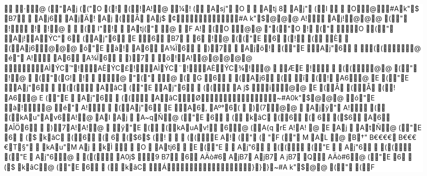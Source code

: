   ·@  ("Aj  (("O
  ( ! (!A !@ ¼!	  ( Asj" O
  Atj 	8  Aj"  (I
   O @# Ak"$  B 7  Aj6   AjÄ!  Aj (Å Aj$   ¢# A k"$ @@@  
 A ! Aj!@@@ ("
  ! ! !@   (  I"!  Atj( "
 @  F
 A !   (O
@@   "("O
  ! ( "
   O
 ("
  Aj!AÝC"  6    (Aj"6 E
  6 B 7   6  !@ ( ( "E
   6  ( ! ( È  (Aj6@@@  ó"E
  à! A6 A¾Ï6  )7  Ajö! ("E
  Aj"6 
  ( (  @  é"
 A ! A6 A¾Ï6  )7   ö!A !@@@@@  AÌ ÝC™!AÈ ÝC£!AÌ ÝC¨!AÈÝC¾!@    ÆE
  !  ( (  @@ ("
  !@  ("( G! ! 
  @ "( "
 @ (  G
   6   (Aj6 ( ï (! A 6@ E
  ("E
  Aj"6 
   ( (   AâC  ("E
   Aj"6 
     ( (   A j$   i@@ E
    ( Å   (Å (!  A 6@  E
   ("E
   Aj"6 
     ( (   AâC Ø~# A0k"$ @@@ ó"E
  à!@ é"
 A !  (Aj"6 E
 A6, Aº°6(  )(7@@  Ajÿ"
 A !   ( (kAu"Av6A !@ AI
  Aj  A~qÑ@  ("E
    6   ( kâC   (6   ( 6   ($6 A6 AÎÖ6  )7 A !A !@  ÿ"E
  ( (kAuAv!   6@  (A{q rE
 A !A !	@ E
  Aj  AtÑ@  ("E
    6    ($ kâC   (6   ( 6    ($6$  (!	      ( ( E
 A!  ("  ( "F
   (" 	M
  AL
@ ­B†"
B€€€€ 
B€€€€T§"  kAu"M
   Aj  kÌ
  O
     Atj6  E
  (" E
   Aj" 6  
   ( (   (" E
   Aj" 6  
   ( (   (" E
    Aj" 6@  
   ( (   A0j$   9   B 7   6  AÄò#6   AjB 7   AjB 7   A jB 7   Q  AÄò#6 @  ("E
    6    ($ kâC@  ("E
    6   ( kâC    Á}}}~# A k"$ @@ (" (F